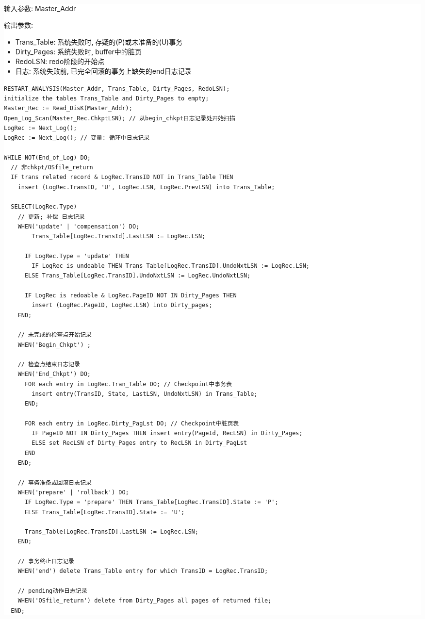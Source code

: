 输入参数: Master_Addr

输出参数:

- Trans_Table: 系统失败时, 存疑的(P)或未准备的(U)事务
- Dirty_Pages: 系统失败时, buffer中的脏页
- RedoLSN: redo阶段的开始点
- 日志: 系统失败前, 已完全回滚的事务上缺失的end日志记录

```
RESTART_ANALYSIS(Master_Addr, Trans_Table, Dirty_Pages, RedoLSN);
initialize the tables Trans_Table and Dirty_Pages to empty;
Master_Rec := Read_DisK(Master_Addr);
Open_Log_Scan(Master_Rec.ChkptLSN); // 从begin_chkpt日志记录处开始扫描
LogRec := Next_Log();
LogRec := Next_Log(); // 变量: 循环中日志记录

WHILE NOT(End_of_Log) DO;
  // 非chkpt/OSfile_return
  IF trans related record & LogRec.TransID NOT in Trans_Table THEN
    insert (LogRec.TransID, 'U', LogRec.LSN, LogRec.PrevLSN) into Trans_Table;

  SELECT(LogRec.Type)
    // 更新; 补偿 日志记录
    WHEN('update' | 'compensation') DO;
    	Trans_Table[LogRec.TransId].LastLSN := LogRec.LSN;

      IF LogRec.Type = 'update' THEN
        IF LogRec is undoable THEN Trans_Table[LogRec.TransID].UndoNxtLSN := LogRec.LSN;
      ELSE Trans_Table[LogRec.TransID].UndoNxtLSN := LogRec.UndoNxtLSN;

      IF LogRec is redoable & LogRec.PageID NOT IN Dirty_Pages THEN
        insert (LogRec.PageID, LogRec.LSN) into Dirty_pages;
    END;

    // 未完成的检查点开始记录
    WHEN('Begin_Chkpt') ;

    // 检查点结束日志记录
    WHEN('End_Chkpt') DO;
      FOR each entry in LogRec.Tran_Table DO; // Checkpoint中事务表
        insert entry(TransID, State, LastLSN, UndoNxtLSN) in Trans_Table;
      END;

      FOR each entry in LogRec.Dirty_PagLst DO; // Checkpoint中脏页表
        IF PageID NOT IN Dirty_Pages THEN insert entry(PageId, RecLSN) in Dirty_Pages;
        ELSE set RecLSN of Dirty_Pages entry to RecLSN in Dirty_PagLst
      END
    END;

    // 事务准备或回滚日志记录
    WHEN('prepare' | 'rollback') DO;
      IF LogRec.Type = 'prepare' THEN Trans_Table[LogRec.TransID].State := 'P';
      ELSE Trans_Table[LogRec.TransID].State := 'U';

      Trans_Table[LogRec.TransID].LastLSN := LogRec.LSN;
    END;

    // 事务终止日志记录
    WHEN('end') delete Trans_Table entry for which TransID = LogRec.TransID;

    // pending动作日志记录
    WHEN('OSfile_return') delete from Dirty_Pages all pages of returned file;
  END;

```